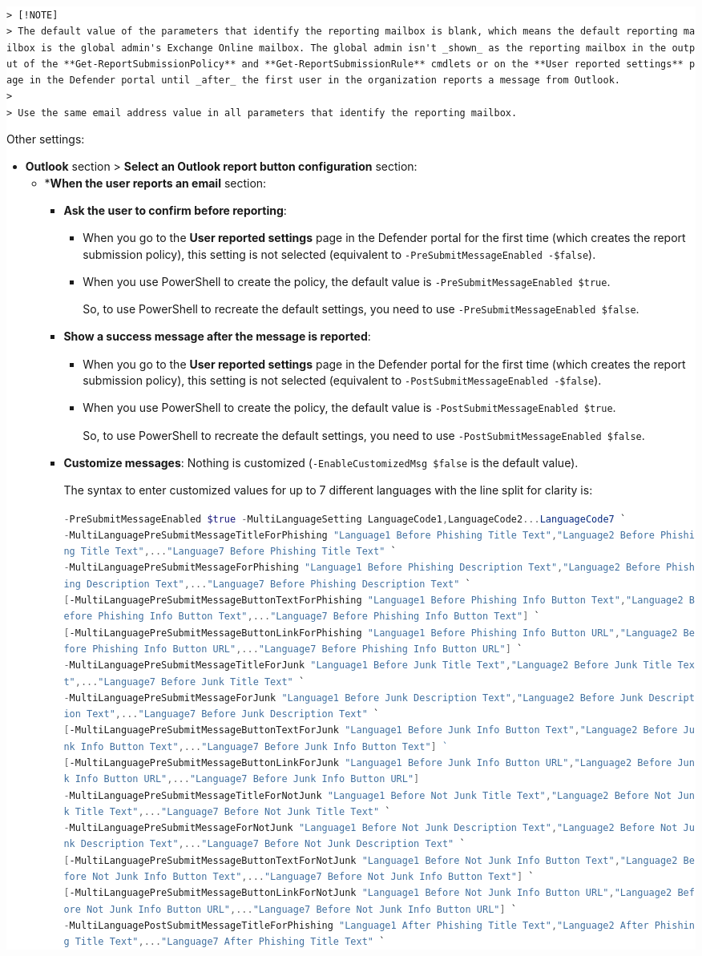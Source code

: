     > [!NOTE]
    > The default value of the parameters that identify the reporting mailbox is blank, which means the default reporting mailbox is the global admin's Exchange Online mailbox. The global admin isn't _shown_ as the reporting mailbox in the output of the **Get-ReportSubmissionPolicy** and **Get-ReportSubmissionRule** cmdlets or on the **User reported settings** page in the Defender portal until _after_ the first user in the organization reports a message from Outlook.
    >
    > Use the same email address value in all parameters that identify the reporting mailbox.

Other settings:

- **Outlook** section \> **Select an Outlook report button configuration** section:
  - ***When the user reports an email** section:
    - **Ask the user to confirm before reporting**:
      - When you go to the **User reported settings** page in the Defender portal for the first time (which creates the report submission policy), this setting is not selected (equivalent to `-PreSubmitMessageEnabled -$false`).
      - When you use PowerShell to create the policy, the default value is `-PreSubmitMessageEnabled $true`.

        So, to use PowerShell to recreate the default settings, you need to use `-PreSubmitMessageEnabled $false`.

    - **Show a success message after the message is reported**:
      - When you go to the **User reported settings** page in the Defender portal for the first time (which creates the report submission policy), this setting is not selected (equivalent to `-PostSubmitMessageEnabled -$false`).
      - When you use PowerShell to create the policy, the default value is `-PostSubmitMessageEnabled $true`.

        So, to use PowerShell to recreate the default settings, you need to use `-PostSubmitMessageEnabled $false`.

    - **Customize messages**: Nothing is customized (`-EnableCustomizedMsg $false` is the default value).

      The syntax to enter customized values for up to 7 different languages with the line split for clarity is:

      ```powershell
      -PreSubmitMessageEnabled $true -MultiLanguageSetting LanguageCode1,LanguageCode2...LanguageCode7 `
      -MultiLanguagePreSubmitMessageTitleForPhishing "Language1 Before Phishing Title Text","Language2 Before Phishing Title Text",..."Language7 Before Phishing Title Text" `
      -MultiLanguagePreSubmitMessageForPhishing "Language1 Before Phishing Description Text","Language2 Before Phishing Description Text",..."Language7 Before Phishing Description Text" `
      [-MultiLanguagePreSubmitMessageButtonTextForPhishing "Language1 Before Phishing Info Button Text","Language2 Before Phishing Info Button Text",..."Language7 Before Phishing Info Button Text"] `
      [-MultiLanguagePreSubmitMessageButtonLinkForPhishing "Language1 Before Phishing Info Button URL","Language2 Before Phishing Info Button URL",..."Language7 Before Phishing Info Button URL"] `
      -MultiLanguagePreSubmitMessageTitleForJunk "Language1 Before Junk Title Text","Language2 Before Junk Title Text",..."Language7 Before Junk Title Text" `
      -MultiLanguagePreSubmitMessageForJunk "Language1 Before Junk Description Text","Language2 Before Junk Description Text",..."Language7 Before Junk Description Text" `
      [-MultiLanguagePreSubmitMessageButtonTextForJunk "Language1 Before Junk Info Button Text","Language2 Before Junk Info Button Text",..."Language7 Before Junk Info Button Text"] `  
      [-MultiLanguagePreSubmitMessageButtonLinkForJunk "Language1 Before Junk Info Button URL","Language2 Before Junk Info Button URL",..."Language7 Before Junk Info Button URL"]  
      -MultiLanguagePreSubmitMessageTitleForNotJunk "Language1 Before Not Junk Title Text","Language2 Before Not Junk Title Text",..."Language7 Before Not Junk Title Text" `
      -MultiLanguagePreSubmitMessageForNotJunk "Language1 Before Not Junk Description Text","Language2 Before Not Junk Description Text",..."Language7 Before Not Junk Description Text" `
      [-MultiLanguagePreSubmitMessageButtonTextForNotJunk "Language1 Before Not Junk Info Button Text","Language2 Before Not Junk Info Button Text",..."Language7 Before Not Junk Info Button Text"] `
      [-MultiLanguagePreSubmitMessageButtonLinkForNotJunk "Language1 Before Not Junk Info Button URL","Language2 Before Not Junk Info Button URL",..."Language7 Before Not Junk Info Button URL"] `
      -MultiLanguagePostSubmitMessageTitleForPhishing "Language1 After Phishing Title Text","Language2 After Phishing Title Text",..."Language7 After Phishing Title Text" `